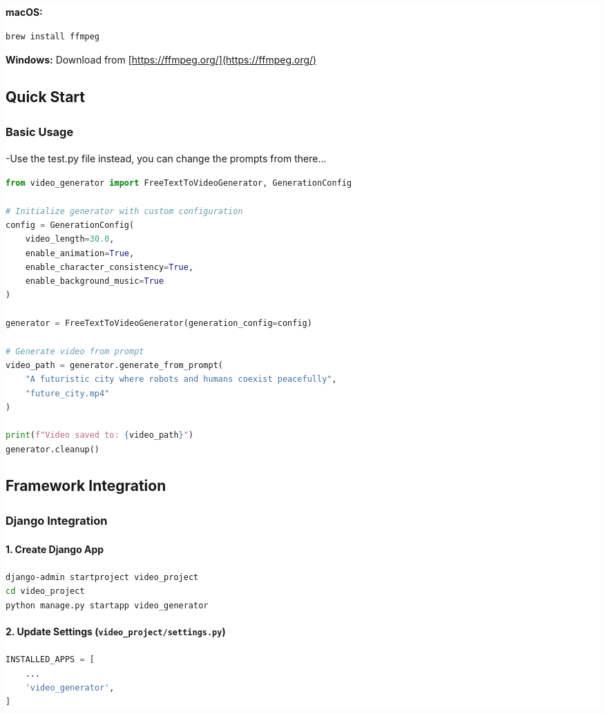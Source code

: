 **macOS:**
```bash
brew install ffmpeg
```

**Windows:** Download from [https://ffmpeg.org/](https://ffmpeg.org/)

## Quick Start

### Basic Usage 
-Use the test.py file instead, you can change the prompts from there...
```python
from video_generator import FreeTextToVideoGenerator, GenerationConfig

# Initialize generator with custom configuration
config = GenerationConfig(
    video_length=30.0,
    enable_animation=True,
    enable_character_consistency=True,
    enable_background_music=True
)

generator = FreeTextToVideoGenerator(generation_config=config)

# Generate video from prompt
video_path = generator.generate_from_prompt(
    "A futuristic city where robots and humans coexist peacefully",
    "future_city.mp4"
)

print(f"Video saved to: {video_path}")
generator.cleanup()
```

## Framework Integration

### Django Integration

#### 1. Create Django App
```bash
django-admin startproject video_project
cd video_project
python manage.py startapp video_generator
```

#### 2. Update Settings (`video_project/settings.py`)
```python
INSTALLED_APPS = [
    ...
    'video_generator',
]
```
